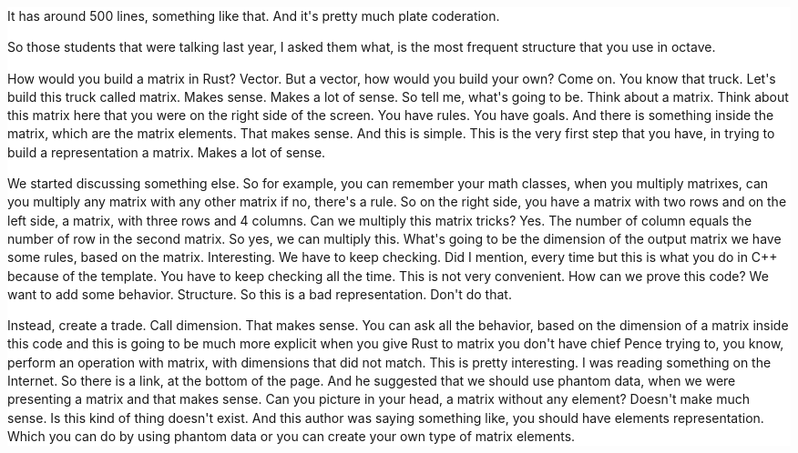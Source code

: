 It has around 500 lines, something like that.
And it's pretty much plate coderation.



So those students that were talking last year, I asked them what, is the most frequent structure that you use in octave.

How would you build a matrix in Rust?
Vector.
But a vector, how would you build your own?
Come on.
You know that truck.
Let's build this truck called matrix.
Makes sense.
Makes a lot of sense.
So tell me, what's going to be.
Think about a matrix.
Think about this matrix here that you were on the right side of the screen.
You have rules.
You have goals.
And there is something inside the matrix, which are the matrix elements.
That makes sense.
And this is simple.
This is the very first step that you have, in trying to build a representation a matrix.
Makes a lot of sense.



We started discussing something else.
So for example, you can remember your math classes, when you multiply matrixes, can you multiply any matrix with any other matrix if no, there's a rule.
So on the right side, you have a matrix with two rows and on the left side, a matrix, with three rows and 4 columns.
Can we multiply this matrix tricks?
Yes.
The number of column equals the number of row in the second matrix.
So yes, we can multiply this.
What's going to be the dimension of the output matrix we have some rules, based on the matrix.
Interesting.
We have to keep checking.
Did I mention, every time but this is what you do in C++ because of the template.
You have to keep checking all the time.
This is not very convenient.
How can we prove this code?
We want to add some behavior.
Structure.
So this is a bad representation.
Don't do that.



Instead, create a trade.
Call dimension.
That makes sense.
You can ask all the behavior, based on the dimension of a matrix inside this code and this is going to be much more explicit when you give Rust to matrix you don't have chief Pence trying to, you know, perform an operation with matrix, with dimensions that did not match.
This is pretty interesting.
I was reading something on the Internet.
So there is a link, at the bottom of the page.
And he suggested that we should use phantom data, when we were presenting a matrix and that makes sense.
Can you picture in your head, a matrix without any element?
Doesn't make much sense.
Is this kind of thing doesn't exist.
And this author was saying something like, you should have elements representation.
Which you can do by using phantom data or you can create your own type of matrix elements.